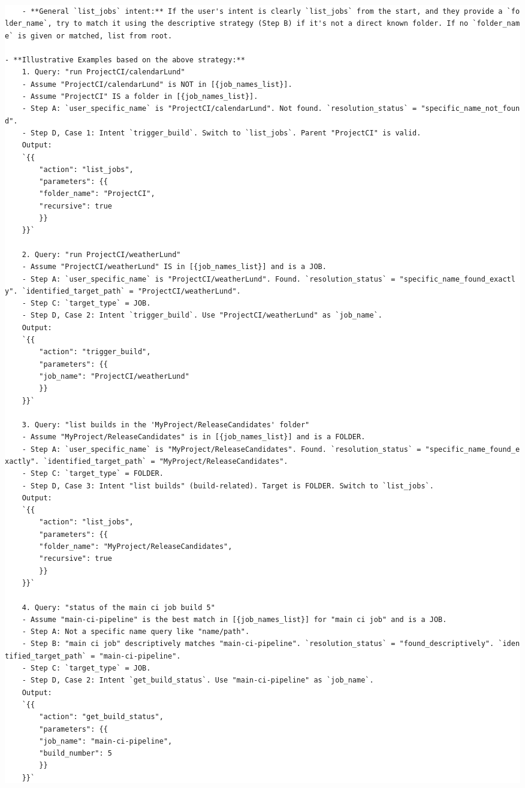         - **General `list_jobs` intent:** If the user's intent is clearly `list_jobs` from the start, and they provide a `folder_name`, try to match it using the descriptive strategy (Step B) if it's not a direct known folder. If no `folder_name` is given or matched, list from root.

    - **Illustrative Examples based on the above strategy:**
        1. Query: "run ProjectCI/calendarLund"
        - Assume "ProjectCI/calendarLund" is NOT in [{job_names_list}].
        - Assume "ProjectCI" IS a folder in [{job_names_list}].
        - Step A: `user_specific_name` is "ProjectCI/calendarLund". Not found. `resolution_status` = "specific_name_not_found".
        - Step D, Case 1: Intent `trigger_build`. Switch to `list_jobs`. Parent "ProjectCI" is valid.
        Output:
        `{{
            "action": "list_jobs",
            "parameters": {{
            "folder_name": "ProjectCI",
            "recursive": true
            }}
        }}`

        2. Query: "run ProjectCI/weatherLund"
        - Assume "ProjectCI/weatherLund" IS in [{job_names_list}] and is a JOB.
        - Step A: `user_specific_name` is "ProjectCI/weatherLund". Found. `resolution_status` = "specific_name_found_exactly". `identified_target_path` = "ProjectCI/weatherLund".
        - Step C: `target_type` = JOB.
        - Step D, Case 2: Intent `trigger_build`. Use "ProjectCI/weatherLund" as `job_name`.
        Output:
        `{{
            "action": "trigger_build",
            "parameters": {{
            "job_name": "ProjectCI/weatherLund"
            }}
        }}`

        3. Query: "list builds in the 'MyProject/ReleaseCandidates' folder"
        - Assume "MyProject/ReleaseCandidates" is in [{job_names_list}] and is a FOLDER.
        - Step A: `user_specific_name` is "MyProject/ReleaseCandidates". Found. `resolution_status` = "specific_name_found_exactly". `identified_target_path` = "MyProject/ReleaseCandidates".
        - Step C: `target_type` = FOLDER.
        - Step D, Case 3: Intent "list builds" (build-related). Target is FOLDER. Switch to `list_jobs`.
        Output:
        `{{
            "action": "list_jobs",
            "parameters": {{
            "folder_name": "MyProject/ReleaseCandidates",
            "recursive": true
            }}
        }}`

        4. Query: "status of the main ci job build 5"
        - Assume "main-ci-pipeline" is the best match in [{job_names_list}] for "main ci job" and is a JOB.
        - Step A: Not a specific name query like "name/path".
        - Step B: "main ci job" descriptively matches "main-ci-pipeline". `resolution_status` = "found_descriptively". `identified_target_path` = "main-ci-pipeline".
        - Step C: `target_type` = JOB.
        - Step D, Case 2: Intent `get_build_status`. Use "main-ci-pipeline" as `job_name`.
        Output:
        `{{
            "action": "get_build_status",
            "parameters": {{
            "job_name": "main-ci-pipeline",
            "build_number": 5
            }}
        }}`
